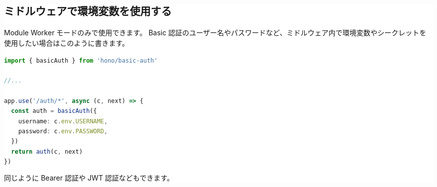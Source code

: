 ## ミドルウェアで環境変数を使用する

Module Worker モードのみで使用できます。
Basic 認証のユーザー名やパスワードなど、ミドルウェア内で環境変数やシークレットを使用したい場合はこのように書きます。

```ts
import { basicAuth } from 'hono/basic-auth'

//...

app.use('/auth/*', async (c, next) => {
  const auth = basicAuth({
    username: c.env.USERNAME,
    password: c.env.PASSWORD,
  })
  return auth(c, next)
})
```

同じように Bearer 認証や JWT 認証などもできます。
